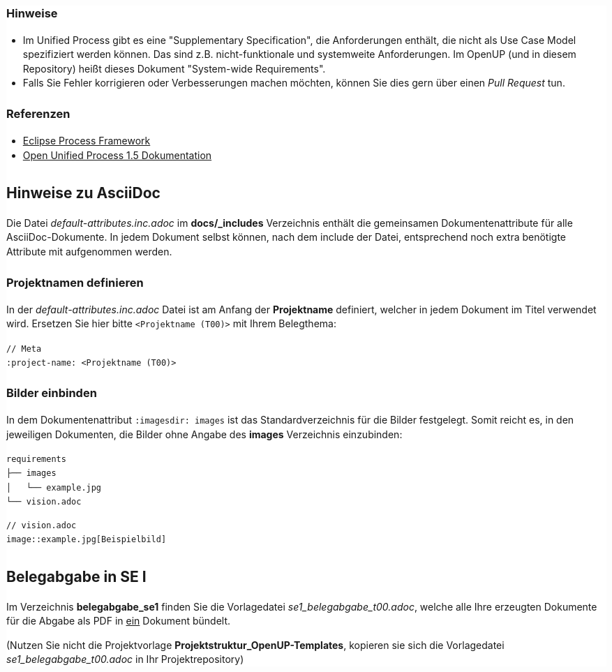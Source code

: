 ### Hinweise
* Im Unified Process gibt es eine "Supplementary Specification", die Anforderungen enthält, die nicht als Use Case Model spezifiziert werden können. Das sind z.B. nicht-funktionale und systemweite Anforderungen. Im OpenUP (und in diesem Repository) heißt dieses Dokument "System-wide Requirements".
* Falls Sie Fehler korrigieren oder Verbesserungen machen möchten, können Sie dies gern über einen _Pull Request_ tun.

### Referenzen
* [Eclipse Process Framework](https://www.eclipse.org/epf/downloads/configurations/pubconfig_downloads.php)
* [Open Unified Process 1.5 Dokumentation](https://www2.htw-dresden.de/~anke/openup/index.htm)

## Hinweise zu AsciiDoc
Die Datei _default-attributes.inc.adoc_ im **docs/\_includes** Verzeichnis enthält die gemeinsamen Dokumentenattribute für alle AsciiDoc-Dokumente. In jedem Dokument selbst können, nach dem include der Datei, entsprechend noch extra benötigte Attribute mit aufgenommen werden.

### Projektnamen definieren

In der _default-attributes.inc.adoc_ Datei ist am Anfang der **Projektname** definiert, welcher in jedem Dokument im Titel verwendet wird. Ersetzen Sie hier bitte `<Projektname (T00)>` mit Ihrem Belegthema:

```
// Meta
:project-name: <Projektname (T00)>
```

### Bilder einbinden

In dem Dokumentenattribut `:imagesdir: images` ist das Standardverzeichnis für die Bilder festgelegt. Somit reicht es, in den jeweiligen Dokumenten, die Bilder ohne Angabe des **images** Verzeichnis einzubinden:

```
requirements
├── images
│   └── example.jpg
└── vision.adoc
```
```
// vision.adoc
image::example.jpg[Beispielbild]
```

## Belegabgabe in SE I

Im Verzeichnis **belegabgabe_se1** finden Sie die Vorlagedatei *se1_belegabgabe_t00.adoc*, welche alle Ihre erzeugten Dokumente für die Abgabe als PDF in <ins>ein</ins> Dokument bündelt.

(Nutzen Sie nicht die Projektvorlage **Projektstruktur_OpenUP-Templates**, kopieren sie sich die Vorlagedatei *se1_belegabgabe_t00.adoc* in Ihr Projektrepository)

